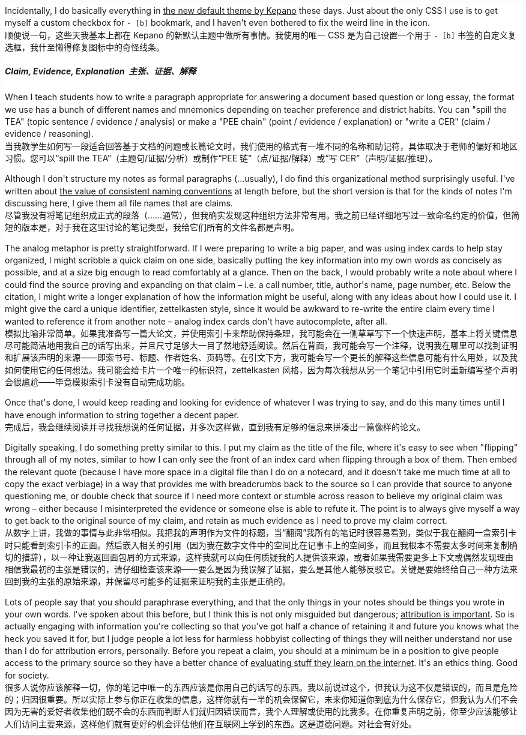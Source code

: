 Incidentally, I do basically everything in [the new default theme by Kepano](https://www.eleanorkonik.com/2022-09-03/) these days. Just about the only CSS I use is to get myself a custom checkbox for `- [b]` bookmark, and I haven't even bothered to fix the weird line in the icon.  
顺便说一句，这些天我基本上都在 Kepano 的新默认主题中做所有事情。我使用的唯一 CSS 是为自己设置一个用于 `- [b]` 书签的自定义复选框，我什至懒得修复图标中的奇怪线条。

##### Claim, Evidence, Explanation  主张、证据、解释

When I teach students how to write a paragraph appropriate for answering a document based question or long essay, the format we use has a bunch of different names and mnemonics depending on teacher preference and district habits. You can "spill the TEA" (topic sentence / evidence / analysis) or make a "PEE chain" (point / evidence / explanation) or "write a CER" (claim / evidence / reasoning).  
当我教学生如何写一段适合回答基于文档的问题或长篇论文时，我们使用的格式有一堆不同的名称和助记符，具体取决于老师的偏好和地区习惯。您可以“spill the TEA”（主题句/证据/分析）或制作“PEE 链”（点/证据/解释）或“写 CER”（声明/证据/推理）。

Although I don't structure my notes as formal paragraphs (...usually), I do find this organizational method surprisingly useful. I've written about [the value of consistent naming conventions](https://www.eleanorkonik.com/consistent-naming/) at length before, but the short version is that for the kinds of notes I'm discussing here, I give them all file names that are claims.  
尽管我没有将笔记组织成正式的段落（……通常），但我确实发现这种组织方法非常有用。我之前已经详细地写过一致命名约定的价值，但简短的版本是，对于我在这里讨论的笔记类型，我给它们所有的文件名都是声明。

The analog metaphor is pretty straightforward. If I were preparing to write a big paper, and was using index cards to help stay organized, I might scribble a quick claim on one side, basically putting the key information into my own words as concisely as possible, and at a size big enough to read comfortably at a glance. Then on the back, I would probably write a note about where I could find the source proving and expanding on that claim – i.e. a call number, title, author's name, page number, etc. Below the citation, I might write a longer explanation of how the information might be useful, along with any ideas about how I could use it. I might give the card a unique identifier, zettelkasten style, since it would be awkward to re-write the entire claim every time I wanted to reference it from another note – analog index cards don't have autocomplete, after all.  
模拟比喻非常简单。如果我准备写一篇大论文，并使用索引卡来帮助保持条理，我可能会在一侧草草写下一个快速声明，基本上将关键信息尽可能简洁地用我自己的话写出来，并且尺寸足够大一目了然地舒适阅读。然后在背面，我可能会写一个注释，说明我在哪里可以找到证明和扩展该声明的来源——即索书号、标题、作者姓名、页码等。在引文下方，我可能会写一个更长的解释这些信息可能有什么用处，以及我如何使用它的任何想法。我可能会给卡片一个唯一的标识符，zettelkasten 风格，因为每次我想从另一个笔记中引用它时重新编写整个声明会很尴尬——毕竟模拟索引卡没有自动完成功能。

Once that's done, I would keep reading and looking for evidence of whatever I was trying to say, and do this many times until I have enough information to string together a decent paper.  
完成后，我会继续阅读并寻找我想说的任何证据，并多次这样做，直到我有足够的信息来拼凑出一篇像样的论文。

Digitally speaking, I do something pretty similar to this. I put my claim as the title of the file, where it's easy to see when "flipping" through all of my notes, similar to how I can only see the front of an index card when flipping through a box of them. Then embed the relevant quote (because I have more space in a digital file than I do on a notecard, and it doesn't take me much time at all to copy the exact verbiage) in a way that provides me with breadcrumbs back to the source so I can provide that source to anyone questioning me, or double check that source if I need more context or stumble across reason to believe my original claim was wrong – either because I misinterpreted the evidence or someone else is able to refute it. The point is to always give myself a way to get back to the original source of my claim, and retain as much evidence as I need to prove my claim correct.  
从数字上讲，我做的事情与此非常相似。我把我的声明作为文件的标题，当“翻阅”我所有的笔记时很容易看到，类似于我在翻阅一盒索引卡时只能看到索引卡的正面。然后嵌入相关的引用（因为我在数字文件中的空间比在记事卡上的空间多，而且我根本不需要太多时间来复制确切的措辞），以一种让我返回面包屑的方式来源，这样我就可以向任何质疑我的人提供该来源，或者如果我需要更多上下文或偶然发现理由相信我最初的主张是错误的，请仔细检查该来源——要么是因为我误解了证据，要么是其他人能够反驳它。关键是要始终给自己一种方法来回到我的主张的原始来源，并保留尽可能多的证据来证明我的主张是正确的。

Lots of people say that you should paraphrase everything, and that the only things in your notes should be things you wrote in your own words. I've spoken about this before, but I think this is not only misguided but dangerous; [attribution is important](https://twitter.com/thenotiongirl/status/1487668189257478145). So is actually engaging with information you're collecting so that you've got half a chance of retaining it and future you knows what the heck you saved it for, but I judge people a lot less for harmless hobbyist collecting of things they will neither understand nor use than I do for attribution errors, personally. Before you repeat a claim, you should at a minimum be in a position to give people access to the primary source so they have a better chance of [evaluating stuff they learn on the internet](https://www.eleanorkonik.com/evaluating-references/). It's an ethics thing. Good for society.  
很多人说你应该解释一切，你的笔记中唯一的东西应该是你用自己的话写的东西。我以前说过这个，但我认为这不仅是错误的，而且是危险的；归因很重要。所以实际上参与你正在收集的信息，这样你就有一半的机会保留它，未来你知道你到底为什么保存它，但我认为人们不会因为无害的爱好者收集他们既不会的东西而判断人们就归因错误而言，我个人理解或使用的比我多。在你重复声明之前，你至少应该能够让人们访问主要来源，这样他们就有更好的机会评估他们在互联网上学到的东西。这是道德问题。对社会有好处。
